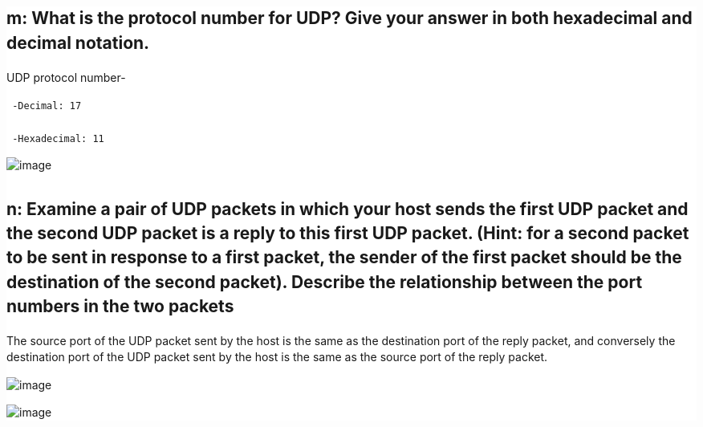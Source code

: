 ## m:  What is the protocol number for UDP? Give your answer in both hexadecimal and decimal notation.

UDP protocol number-

     -Decimal: 17

     -Hexadecimal: 11

![image](https://github.com/udayk01/network_f/assets/52235763/47e5bf2f-efe4-4205-b1d5-c0851e2d5cab)

## n:  Examine a pair of UDP packets in which your host sends the first UDP packet and the second UDP packet is a reply to this first UDP packet. (Hint: for a second packet to be sent in response to a first packet, the sender of the first packet should be the destination of the second packet). Describe the relationship between the port numbers in the two packets

The source port of the UDP packet sent by the host is the same as the destination port of the reply packet, and conversely the destination port of the UDP packet sent by the host is the same as the source port of the reply packet.

![image](https://github.com/udayk01/network_f/assets/52235763/4f1db4bc-37c5-4138-9b22-6319e95f47eb)

![image](https://github.com/udayk01/network_f/assets/52235763/31bb49ab-13a8-4283-b708-ed0a6bc0eb80)
























 



